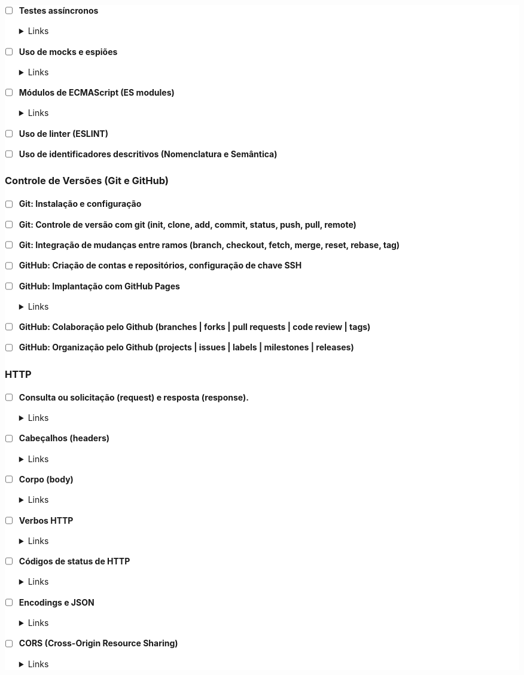 - [ ] **Testes assíncronos**

  <details><summary>Links</summary></details>

- [ ] **Uso de mocks e espiões**

  <details><summary>Links</summary></details>

- [ ] **Módulos de ECMAScript (ES modules)**

  <details><summary>Links</summary></details>

- [ ] **Uso de linter (ESLINT)**

- [ ] **Uso de identificadores descritivos (Nomenclatura e Semântica)**

### Controle de Versões (Git e GitHub)

- [ ] **Git: Instalação e configuração**

- [ ] **Git: Controle de versão com git (init, clone, add, commit, status, push, pull, remote)**

- [ ] **Git: Integração de mudanças entre ramos (branch, checkout, fetch, merge, reset, rebase, tag)**

- [ ] **GitHub: Criação de contas e repositórios, configuração de chave SSH**

- [ ] **GitHub: Implantação com GitHub Pages**

  <details><summary>Links</summary></details>

- [ ] **GitHub: Colaboração pelo Github (branches | forks | pull requests | code review | tags)**

- [ ] **GitHub: Organização pelo Github (projects | issues | labels | milestones | releases)**

### HTTP

- [ ] **Consulta ou solicitação (request) e resposta (response).**

  <details><summary>Links</summary></details>

- [ ] **Cabeçalhos (headers)**

  <details><summary>Links</summary></details>

- [ ] **Corpo (body)**

  <details><summary>Links</summary></details>

- [ ] **Verbos HTTP**

  <details><summary>Links</summary></details>

- [ ] **Códigos de status de HTTP**

  <details><summary>Links</summary></details>

- [ ] **Encodings e JSON**

  <details><summary>Links</summary></details>

- [ ] **CORS (Cross-Origin Resource Sharing)**

  <details><summary>Links</summary></details>
